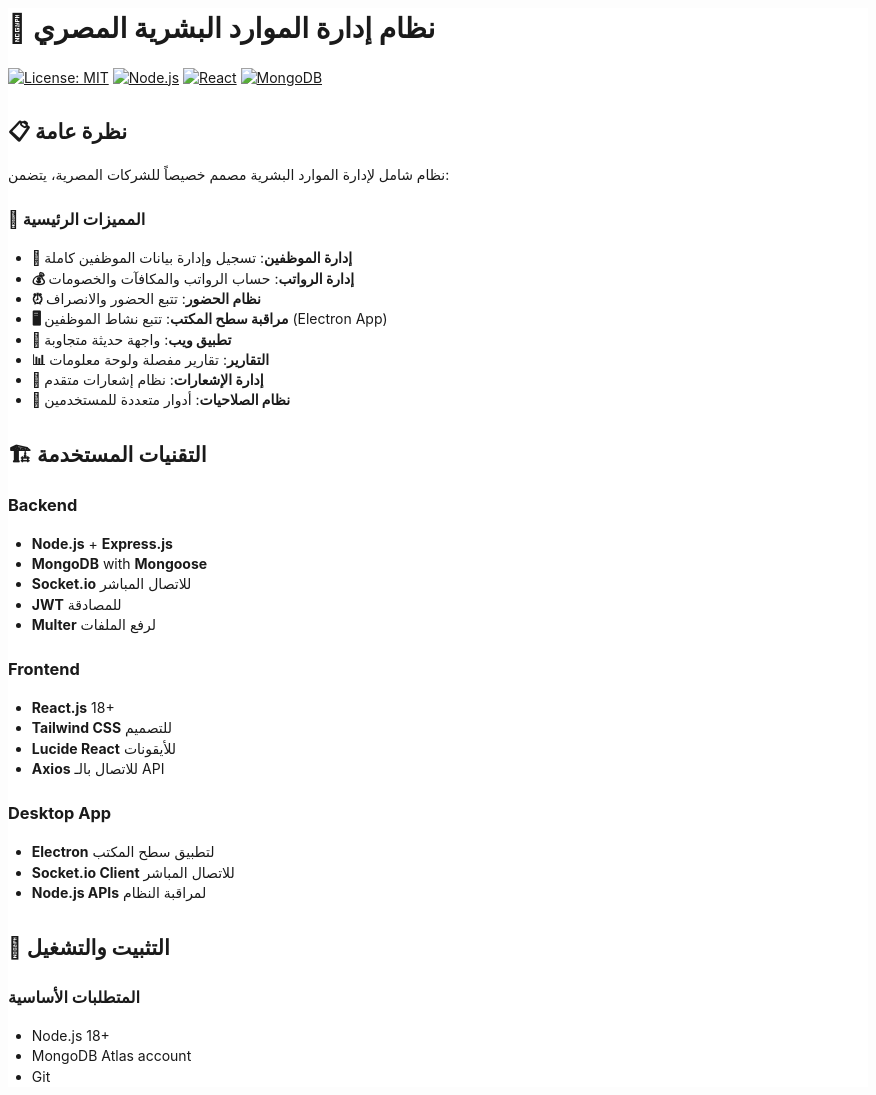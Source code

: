 # 🏢 نظام إدارة الموارد البشرية المصري

[![License: MIT](https://img.shields.io/badge/License-MIT-yellow.svg)](https://opensource.org/licenses/MIT)
[![Node.js](https://img.shields.io/badge/Node.js-18+-green.svg)](https://nodejs.org/)
[![React](https://img.shields.io/badge/React-18+-blue.svg)](https://reactjs.org/)
[![MongoDB](https://img.shields.io/badge/MongoDB-Atlas-brightgreen.svg)](https://www.mongodb.com/)

## 📋 نظرة عامة

نظام شامل لإدارة الموارد البشرية مصمم خصيصاً للشركات المصرية، يتضمن:

### 🌟 المميزات الرئيسية

- **💼 إدارة الموظفين**: تسجيل وإدارة بيانات الموظفين كاملة
- **💰 إدارة الرواتب**: حساب الرواتب والمكافآت والخصومات
- **⏰ نظام الحضور**: تتبع الحضور والانصراف
- **🖥️ مراقبة سطح المكتب**: تتبع نشاط الموظفين (Electron App)
- **📱 تطبيق ويب**: واجهة حديثة متجاوبة
- **📊 التقارير**: تقارير مفصلة ولوحة معلومات
- **📧 إدارة الإشعارات**: نظام إشعارات متقدم
- **🔐 نظام الصلاحيات**: أدوار متعددة للمستخدمين

## 🏗️ التقنيات المستخدمة

### Backend
- **Node.js** + **Express.js**
- **MongoDB** with **Mongoose**
- **Socket.io** للاتصال المباشر
- **JWT** للمصادقة
- **Multer** لرفع الملفات

### Frontend
- **React.js** 18+
- **Tailwind CSS** للتصميم
- **Lucide React** للأيقونات
- **Axios** للاتصال بالـ API

### Desktop App
- **Electron** لتطبيق سطح المكتب
- **Socket.io Client** للاتصال المباشر
- **Node.js APIs** لمراقبة النظام

## 🚀 التثبيت والتشغيل

### المتطلبات الأساسية
- Node.js 18+
- MongoDB Atlas account
- Git
